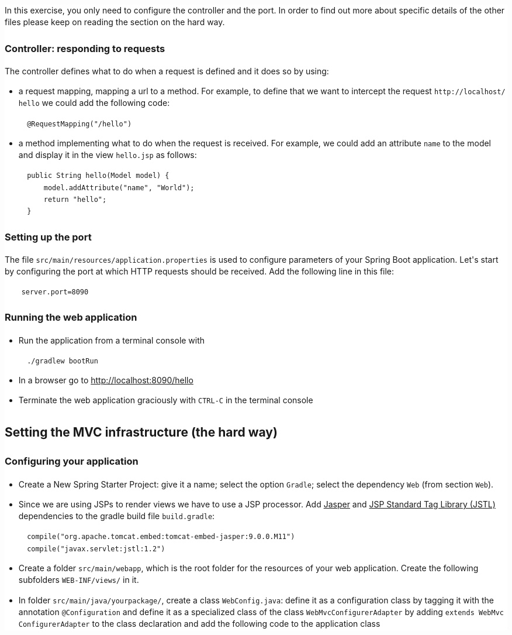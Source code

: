 In this exercise, you only need to configure the controller and the port. In order to find out more about specific details of the other files please keep on reading the section on the hard way.

### Controller: responding to requests

The controller defines what to do when a request is defined and it does so by using:

* a request mapping, mapping a url to a method. For example, to define that we want to intercept the request `http://localhost/hello` we could add the following code: 

		@RequestMapping("/hello")
	
* a method implementing what to do when the request is received. For example, we could add an attribute `name` to the model and display it in the view `hello.jsp` as follows:

	    public String hello(Model model) {
	        model.addAttribute("name", "World");
	        return "hello";
	    }   


### Setting up the port 

The file `src/main/resources/application.properties` is used to configure parameters of your Spring Boot application. Let's start by configuring the port at which HTTP requests should be received. Add the following line in this file:

		server.port=8090
		

### Running the web application

* Run the application from a terminal console with

		./gradlew bootRun
		
* In a browser go to [http://localhost:8090/hello](http://localhost:8090/hello)
* Terminate the web application graciously with `CTRL-C` in the terminal console



## Setting the MVC infrastructure (the hard way) 

### Configuring your application

* Create a New Spring Starter Project: give it a name; select the option `Gradle`; select the dependency `Web` (from section `Web`).
* Since we are using JSPs to render views we have to use a JSP processor. Add [Jasper](https://en.wikipedia.org/wiki/Apache_Tomcat#Jasper) and [JSP Standard Tag Library (JSTL)](https://jstl.java.net) dependencies to the gradle build file `build.gradle`:

		compile("org.apache.tomcat.embed:tomcat-embed-jasper:9.0.0.M11")
		compile("javax.servlet:jstl:1.2")
		
* Create a folder `src/main/webapp`, which is the root folder for the resources of your web application. Create the following subfolders `WEB-INF/views/` in it.
* In folder `src/main/java/yourpackage/`, create a class `WebConfig.java`: define it as a configuration class by tagging it with the annotation `@Configuration` and define it as a specialized class of the class `WebMvcConfigurerAdapter` by adding `extends WebMvcConfigurerAdapter` to the class declaration and add the following code to the application class 

